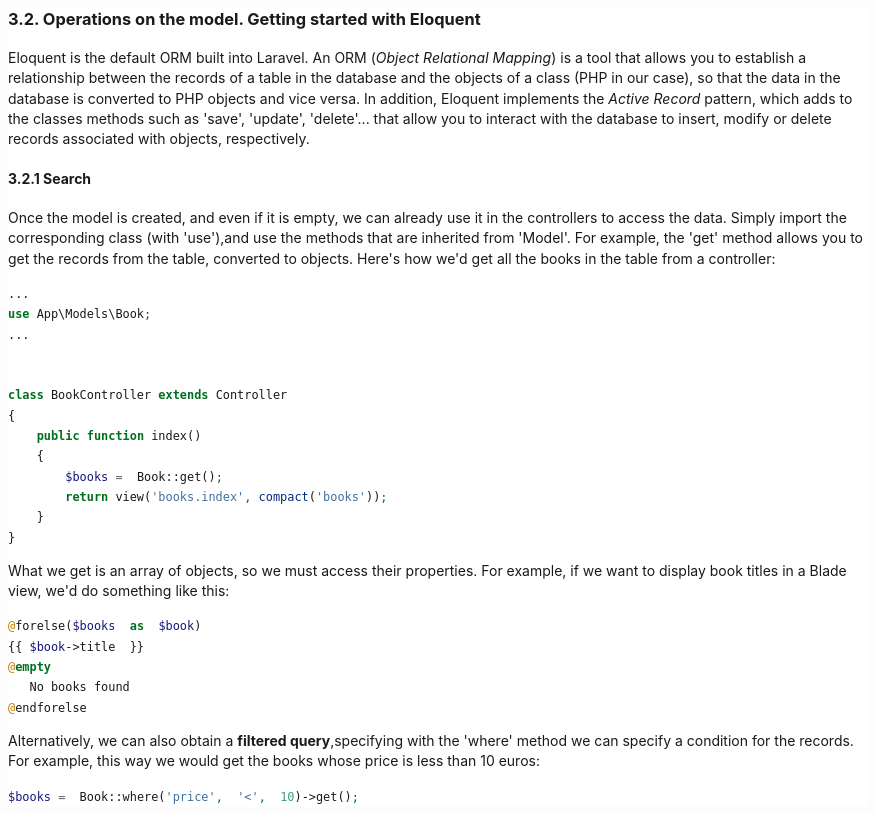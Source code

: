 
### 3.2. Operations on the model. Getting started with Eloquent


Eloquent is the default ORM built into Laravel. An ORM (*Object Relational Mapping*) is a tool that allows you to establish a relationship between the records of a table in the database and the objects of a class (PHP in our case), so that the data in the database is converted to PHP objects and vice versa. In addition, Eloquent implements the  *Active Record* pattern, which adds to the classes methods such as  'save',  'update',  'delete'... that allow you to interact with the database to insert, modify or delete records associated with objects, respectively.


#### 3.2.1 Search


Once the model is created, and even if it is empty, we can already use it in the controllers to access the data. Simply import the corresponding class (with 'use'),and use the methods that are inherited from  'Model'. For example, the  'get' method allows you to get the records from the table, converted to objects. Here's how we'd get all the books in the table from a controller:


```php
...
use App\Models\Book;
...


class BookController extends Controller
{
    public function index()
    {
        $books =  Book::get();
        return view('books.index', compact('books'));
    }
}
```


What we get is an array of objects, so we must access their properties. For example, if we want to display book titles in a Blade view, we'd do something like this:


```php
@forelse($books  as  $book)
{{ $book->title  }}
@empty
   No books found
@endforelse
```


Alternatively, we can also obtain a **filtered query**,specifying with the  'where' method we can specify a condition for the records. For example, this way we would get the books whose price is less than 10 euros:


```php
$books =  Book::where('price',  '<',  10)->get();
```
